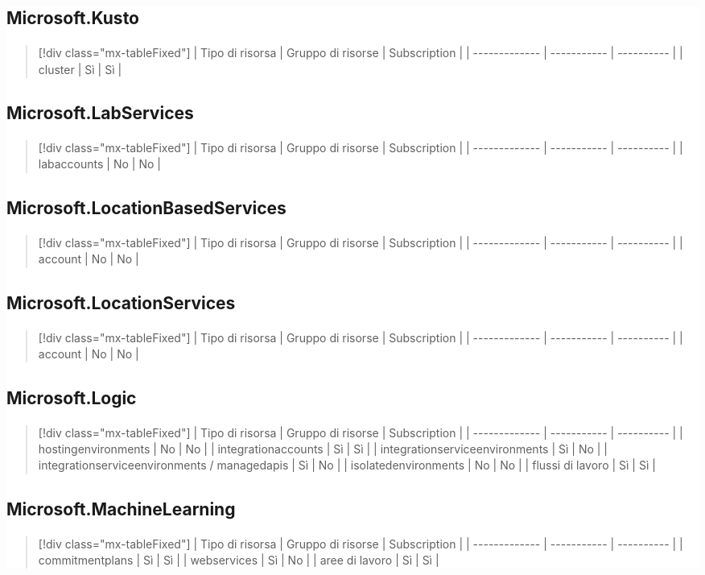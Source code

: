 ## <a name="microsoftkusto"></a>Microsoft.Kusto

> [!div class="mx-tableFixed"]
> | Tipo di risorsa | Gruppo di risorse | Subscription |
> | ------------- | ----------- | ---------- |
> | cluster | Sì | Sì |

## <a name="microsoftlabservices"></a>Microsoft.LabServices

> [!div class="mx-tableFixed"]
> | Tipo di risorsa | Gruppo di risorse | Subscription |
> | ------------- | ----------- | ---------- |
> | labaccounts | No | No |

## <a name="microsoftlocationbasedservices"></a>Microsoft.LocationBasedServices

> [!div class="mx-tableFixed"]
> | Tipo di risorsa | Gruppo di risorse | Subscription |
> | ------------- | ----------- | ---------- |
> | account | No | No |

## <a name="microsoftlocationservices"></a>Microsoft.LocationServices

> [!div class="mx-tableFixed"]
> | Tipo di risorsa | Gruppo di risorse | Subscription |
> | ------------- | ----------- | ---------- |
> | account | No | No |

## <a name="microsoftlogic"></a>Microsoft.Logic

> [!div class="mx-tableFixed"]
> | Tipo di risorsa | Gruppo di risorse | Subscription |
> | ------------- | ----------- | ---------- |
> | hostingenvironments | No | No |
> | integrationaccounts | Sì | Sì |
> | integrationserviceenvironments | Sì | No |
> | integrationserviceenvironments / managedapis | Sì | No |
> | isolatedenvironments | No | No |
> | flussi di lavoro | Sì | Sì |

## <a name="microsoftmachinelearning"></a>Microsoft.MachineLearning

> [!div class="mx-tableFixed"]
> | Tipo di risorsa | Gruppo di risorse | Subscription |
> | ------------- | ----------- | ---------- |
> | commitmentplans | Sì | Sì |
> | webservices | Sì | No |
> | aree di lavoro | Sì | Sì |
